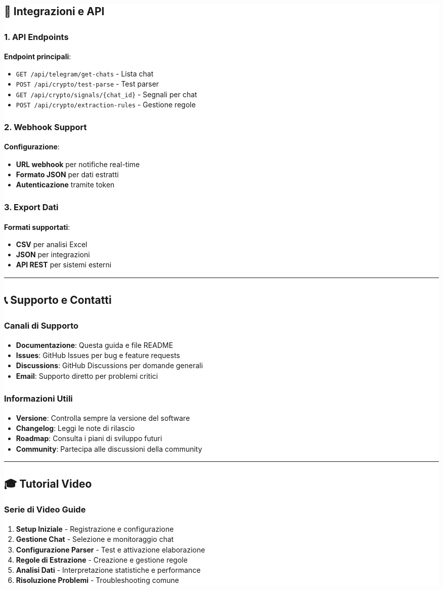 
## 🔗 Integrazioni e API

### 1. API Endpoints

**Endpoint principali**:
- `GET /api/telegram/get-chats` - Lista chat
- `POST /api/crypto/test-parse` - Test parser
- `GET /api/crypto/signals/{chat_id}` - Segnali per chat
- `POST /api/crypto/extraction-rules` - Gestione regole

### 2. Webhook Support

**Configurazione**:
- **URL webhook** per notifiche real-time
- **Formato JSON** per dati estratti
- **Autenticazione** tramite token

### 3. Export Dati

**Formati supportati**:
- **CSV** per analisi Excel
- **JSON** per integrazioni
- **API REST** per sistemi esterni

---

## 📞 Supporto e Contatti

### Canali di Supporto

- **Documentazione**: Questa guida e file README
- **Issues**: GitHub Issues per bug e feature requests
- **Discussions**: GitHub Discussions per domande generali
- **Email**: Supporto diretto per problemi critici

### Informazioni Utili

- **Versione**: Controlla sempre la versione del software
- **Changelog**: Leggi le note di rilascio
- **Roadmap**: Consulta i piani di sviluppo futuri
- **Community**: Partecipa alle discussioni della community

---

## 🎓 Tutorial Video

### Serie di Video Guide

1. **Setup Iniziale** - Registrazione e configurazione
2. **Gestione Chat** - Selezione e monitoraggio chat
3. **Configurazione Parser** - Test e attivazione elaborazione
4. **Regole di Estrazione** - Creazione e gestione regole
5. **Analisi Dati** - Interpretazione statistiche e performance
6. **Risoluzione Problemi** - Troubleshooting comune
